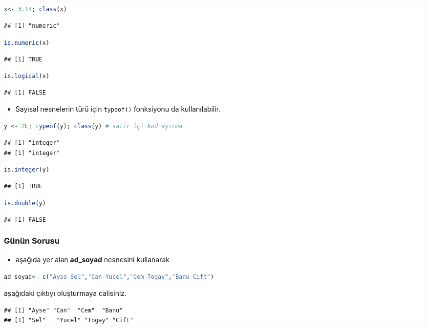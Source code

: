
```r
x<- 3.14; class(x)
```

```
## [1] "numeric"
```

```r
is.numeric(x)
```

```
## [1] TRUE
```

```r
is.logical(x)
```

```
## [1] FALSE
```


- Sayısal nesnelerin türü için `typeof()` fonksiyonu da kullanılabilir.


```r
y <- 2L; typeof(y); class(y) # satir içi kod ayırma
```

```
## [1] "integer"
## [1] "integer"
```

```r
is.integer(y)
```

```
## [1] TRUE
```

```r
is.double(y)
```

```
## [1] FALSE
```


### Günün Sorusu 

- aşağıda yer alan **ad_soyad** nesnesini kullanarak


```r
ad_soyad<- c("Ayse-Sel","Can-Yucel","Cem-Togay","Banu-Cift")
```



aşağıdaki çıktıyı oluşturmaya calisiniz.


```
## [1] "Ayse" "Can"  "Cem"  "Banu"
## [1] "Sel"   "Yucel" "Togay" "Cift"
```

